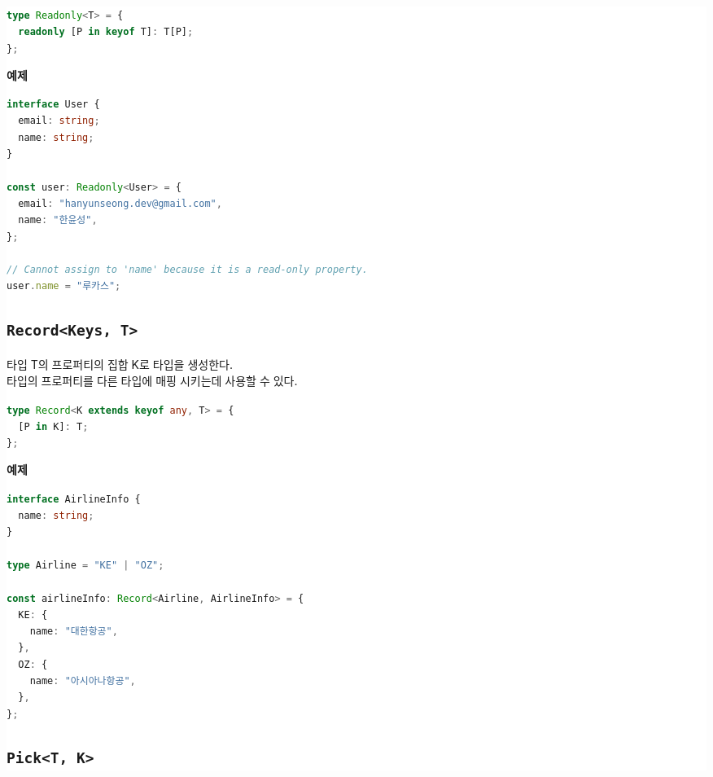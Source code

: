 ```ts
type Readonly<T> = {
  readonly [P in keyof T]: T[P];
};
```

**예제**

```ts
interface User {
  email: string;
  name: string;
}

const user: Readonly<User> = {
  email: "hanyunseong.dev@gmail.com",
  name: "한윤성",
};

// Cannot assign to 'name' because it is a read-only property.
user.name = "루카스";
```

## `Record<Keys, T>`

타입 T의 프로퍼티의 집합 K로 타입을 생성한다.  
타입의 프로퍼티를 다른 타입에 매핑 시키는데 사용할 수 있다.

```ts
type Record<K extends keyof any, T> = {
  [P in K]: T;
};
```

**예제**

```ts
interface AirlineInfo {
  name: string;
}

type Airline = "KE" | "OZ";

const airlineInfo: Record<Airline, AirlineInfo> = {
  KE: {
    name: "대한항공",
  },
  OZ: {
    name: "아시아나항공",
  },
};
```

## `Pick<T, K>`


  [P in K]: T[P];